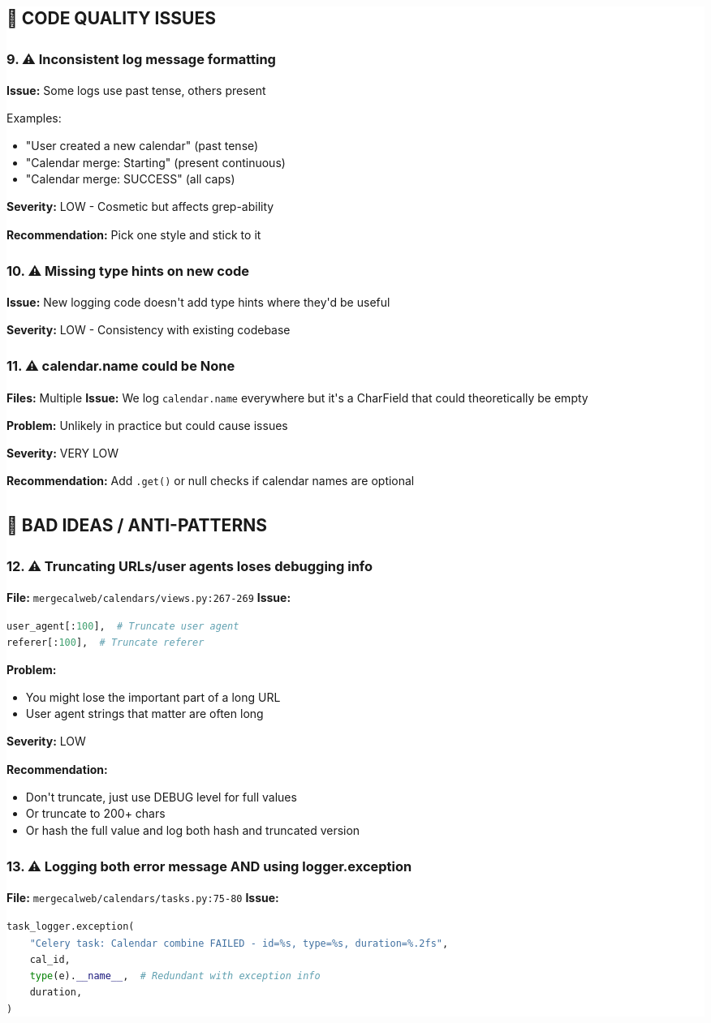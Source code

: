 ## 📝 CODE QUALITY ISSUES

### 9. ⚠️ Inconsistent log message formatting
**Issue:** Some logs use past tense, others present

Examples:
- "User created a new calendar" (past tense)
- "Calendar merge: Starting" (present continuous)
- "Calendar merge: SUCCESS" (all caps)

**Severity:** LOW - Cosmetic but affects grep-ability

**Recommendation:** Pick one style and stick to it

### 10. ⚠️ Missing type hints on new code
**Issue:** New logging code doesn't add type hints where they'd be useful

**Severity:** LOW - Consistency with existing codebase

### 11. ⚠️ calendar.name could be None
**Files:** Multiple
**Issue:** We log `calendar.name` everywhere but it's a CharField that could theoretically be empty

**Problem:** Unlikely in practice but could cause issues

**Severity:** VERY LOW

**Recommendation:** Add `.get()` or null checks if calendar names are optional

## 🎯 BAD IDEAS / ANTI-PATTERNS

### 12. ⚠️ Truncating URLs/user agents loses debugging info
**File:** `mergecalweb/calendars/views.py:267-269`
**Issue:**
```python
user_agent[:100],  # Truncate user agent
referer[:100],  # Truncate referer
```

**Problem:**
- You might lose the important part of a long URL
- User agent strings that matter are often long

**Severity:** LOW

**Recommendation:**
- Don't truncate, just use DEBUG level for full values
- Or truncate to 200+ chars
- Or hash the full value and log both hash and truncated version

### 13. ⚠️ Logging both error message AND using logger.exception
**File:** `mergecalweb/calendars/tasks.py:75-80`
**Issue:**
```python
task_logger.exception(
    "Celery task: Calendar combine FAILED - id=%s, type=%s, duration=%.2fs",
    cal_id,
    type(e).__name__,  # Redundant with exception info
    duration,
)
```
